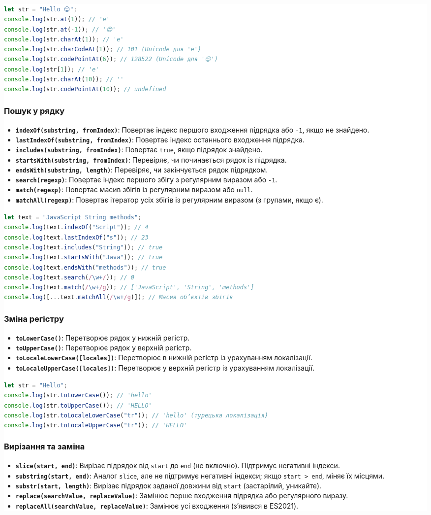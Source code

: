 ```js
let str = "Hello 😊";
console.log(str.at(1)); // 'e'
console.log(str.at(-1)); // '😊'
console.log(str.charAt(1)); // 'e'
console.log(str.charCodeAt(1)); // 101 (Unicode для 'e')
console.log(str.codePointAt(6)); // 128522 (Unicode для '😊')
console.log(str[1]); // 'e'
console.log(str.charAt(10)); // ''
console.log(str.codePointAt(10)); // undefined
```

### Пошук у рядку

- **`indexOf(substring, fromIndex)`**: Повертає індекс першого входження підрядка або `-1`, якщо не знайдено.
- **`lastIndexOf(substring, fromIndex)`**: Повертає індекс останнього входження підрядка.
- **`includes(substring, fromIndex)`**: Повертає `true`, якщо підрядок знайдено.
- **`startsWith(substring, fromIndex)`**: Перевіряє, чи починається рядок із підрядка.
- **`endsWith(substring, length)`**: Перевіряє, чи закінчується рядок підрядком.
- **`search(regexp)`**: Повертає індекс першого збігу з регулярним виразом або `-1`.
- **`match(regexp)`**: Повертає масив збігів із регулярним виразом або `null`.
- **`matchAll(regexp)`**: Повертає ітератор усіх збігів із регулярним виразом (з групами, якщо є).

```js
let text = "JavaScript String methods";
console.log(text.indexOf("Script")); // 4
console.log(text.lastIndexOf("s")); // 23
console.log(text.includes("String")); // true
console.log(text.startsWith("Java")); // true
console.log(text.endsWith("methods")); // true
console.log(text.search(/\w+/)); // 0
console.log(text.match(/\w+/g)); // ['JavaScript', 'String', 'methods']
console.log([...text.matchAll(/\w+/g)]); // Масив об’єктів збігів
```

### Зміна регістру

- **`toLowerCase()`**: Перетворює рядок у нижній регістр.
- **`toUpperCase()`**: Перетворює рядок у верхній регістр.
- **`toLocaleLowerCase([locales])`**: Перетворює в нижній регістр із урахуванням локалізації.
- **`toLocaleUpperCase([locales])`**: Перетворює у верхній регістр із урахуванням локалізації.

```js
let str = "Hello";
console.log(str.toLowerCase()); // 'hello'
console.log(str.toUpperCase()); // 'HELLO'
console.log(str.toLocaleLowerCase("tr")); // 'hello' (турецька локалізація)
console.log(str.toLocaleUpperCase("tr")); // 'HELLO'
```

### Вирізання та заміна

- **`slice(start, end)`**: Вирізає підрядок від `start` до `end` (не включно). Підтримує негативні індекси.
- **`substring(start, end)`**: Аналог `slice`, але не підтримує негативні індекси; якщо `start > end`, міняє їх місцями.
- **`substr(start, length)`**: Вирізає підрядок заданої довжини від `start` (застарілий, уникайте).
- **`replace(searchValue, replaceValue)`**: Замінює перше входження підрядка або регулярного виразу.
- **`replaceAll(searchValue, replaceValue)`**: Замінює усі входження (з’явився в ES2021).

